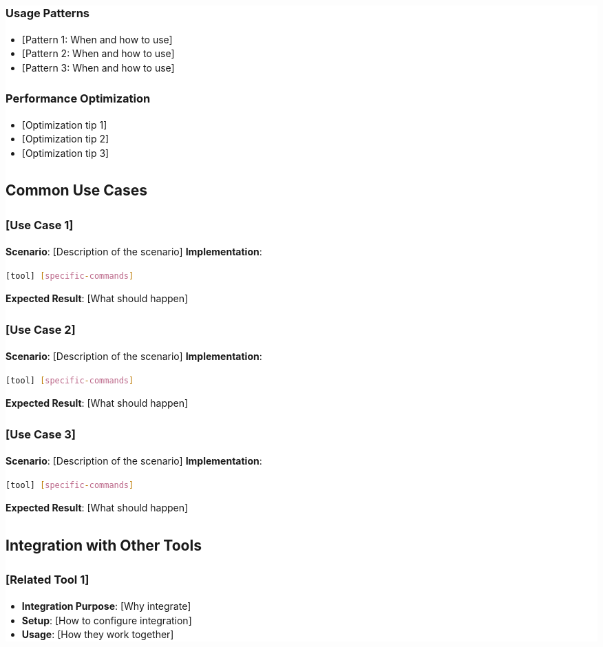 ### Usage Patterns

- [Pattern 1: When and how to use]
- [Pattern 2: When and how to use]
- [Pattern 3: When and how to use]

### Performance Optimization

- [Optimization tip 1]
- [Optimization tip 2]
- [Optimization tip 3]

## Common Use Cases

### [Use Case 1]

**Scenario**: [Description of the scenario]
**Implementation**:

```bash
[tool] [specific-commands]
```

**Expected Result**: [What should happen]

### [Use Case 2]

**Scenario**: [Description of the scenario]
**Implementation**:

```bash
[tool] [specific-commands]
```

**Expected Result**: [What should happen]

### [Use Case 3]

**Scenario**: [Description of the scenario]
**Implementation**:

```bash
[tool] [specific-commands]
```

**Expected Result**: [What should happen]

## Integration with Other Tools

### [Related Tool 1]

- **Integration Purpose**: [Why integrate]
- **Setup**: [How to configure integration]
- **Usage**: [How they work together]
